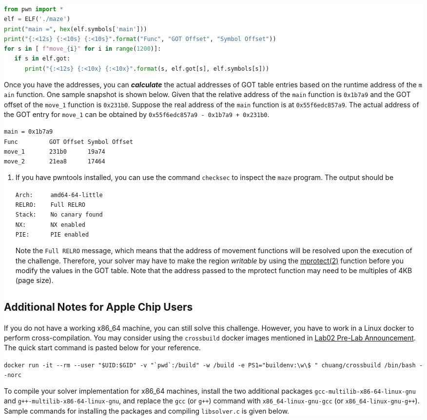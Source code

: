    ```python
   from pwn import *
   elf = ELF('./maze')
   print("main =", hex(elf.symbols['main']))
   print("{:<12s} {:<10s} {:<10s}".format("Func", "GOT Offset", "Symbol Offset"))
   for s in [ f"move_{i}" for i in range(1200)]:
      if s in elf.got:
         print("{:<12s} {:<10x} {:<10x}".format(s, elf.got[s], elf.symbols[s]))
   ```

   Once you have the addresses, you can ***calculate*** the actual addresses of GOT table entries based on the runtime address of the `main` function. One sample snapshot is shown below. Given that the relative address of the `main` function is `0x1b7a9` and the GOT offset of the `move_1` function is `0x231b0`. Suppose the real address of the `main` function is at `0x55f6edc857a9`. The actual address of the GOT entry for `move_1` can be obtained by `0x55f6edc857a9 - 0x1b7a9 + 0x231b0`.

   ```
   main = 0x1b7a9
   Func         GOT Offset Symbol Offset
   move_1       231b0      19a74
   move_2       21ea8      17464
   ```

1. If you have pwntools installed, you can use the command `checksec` to inspect the `maze` program. The output should be

   ```
   Arch:     amd64-64-little
   RELRO:    Full RELRO
   Stack:    No canary found
   NX:       NX enabled
   PIE:      PIE enabled
   ```
   Note the `Full RELRO` message, which means that the address of movement functions will be resolved upon the execution of the challenge. Therefore, your solver may have to make the region *writable* by using the [mprotect(2)](https://man7.org/linux/man-pages/man2/mprotect.2.html) function before you modify the values in the GOT table. Note that the address passed to the mprotect function may need to be multiples of 4KB (page size).

## Additional Notes for Apple Chip Users

If you do not have a working x86_64 machine, you can still solve this challenge. However, you have to work in a Linux docker to perform cross-compilation. You may consider using the `crossbuild` docker images mentioned in [Lab02 Pre-Lab Announcement](https://md.zoolab.org/6H8ogpJHTjKI9BApnhNygA). The quick start command is pasted below for your reference.

```
docker run -it --rm --user "$UID:$GID" -v "`pwd`:/build" -w /build -e PS1="buildenv:\w\$ " chuang/crossbuild /bin/bash --norc
```

To compile your solver implementation for x86_64 machines, install the two additional packages `gcc-multilib-x86-64-linux-gnu` and `g++-multilib-x86-64-linux-gnu`, and replace the `gcc` (or `g++`) command with `x86_64-linux-gnu-gcc` (or `x86_64-linux-gnu-g++`). Sample commands for installing the packages and compiling `libsolver.c` is given below.
